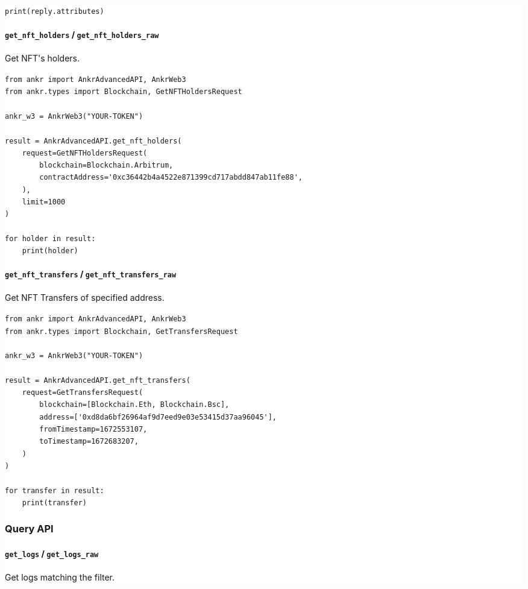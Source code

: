 ```python3
print(reply.attributes)
```

#### `get_nft_holders` / `get_nft_holders_raw`

Get NFT's holders.

```python3
from ankr import AnkrAdvancedAPI, AnkrWeb3
from ankr.types import Blockchain, GetNFTHoldersRequest

ankr_w3 = AnkrWeb3("YOUR-TOKEN")

result = AnkrAdvancedAPI.get_nft_holders(
    request=GetNFTHoldersRequest(
        blockchain=Blockchain.Arbitrum,
        contractAddress='0xc36442b4a4522e871399cd717abdd847ab11fe88',
    ),
    limit=1000
)

for holder in result:
    print(holder)
```

#### `get_nft_transfers` / `get_nft_transfers_raw`

Get NFT Transfers of specified address.

```python3
from ankr import AnkrAdvancedAPI, AnkrWeb3
from ankr.types import Blockchain, GetTransfersRequest

ankr_w3 = AnkrWeb3("YOUR-TOKEN")

result = AnkrAdvancedAPI.get_nft_transfers(
    request=GetTransfersRequest(
        blockchain=[Blockchain.Eth, Blockchain.Bsc],
        address=['0xd8da6bf26964af9d7eed9e03e53415d37aa96045'],
        fromTimestamp=1672553107,
        toTimestamp=1672683207,
    )
)

for transfer in result:
    print(transfer)
```

### Query API

#### `get_logs` / `get_logs_raw`

Get logs matching the filter.
